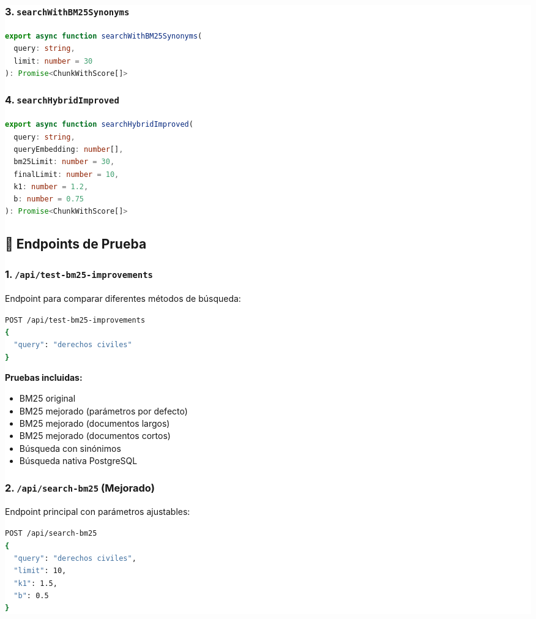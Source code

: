 ### 3. `searchWithBM25Synonyms`

```typescript
export async function searchWithBM25Synonyms(
  query: string, 
  limit: number = 30
): Promise<ChunkWithScore[]>
```

### 4. `searchHybridImproved`

```typescript
export async function searchHybridImproved(
  query: string, 
  queryEmbedding: number[], 
  bm25Limit: number = 30,
  finalLimit: number = 10,
  k1: number = 1.2,
  b: number = 0.75
): Promise<ChunkWithScore[]>
```

## 🧪 Endpoints de Prueba

### 1. `/api/test-bm25-improvements`

Endpoint para comparar diferentes métodos de búsqueda:

```bash
POST /api/test-bm25-improvements
{
  "query": "derechos civiles"
}
```

**Pruebas incluidas:**
- BM25 original
- BM25 mejorado (parámetros por defecto)
- BM25 mejorado (documentos largos)
- BM25 mejorado (documentos cortos)
- Búsqueda con sinónimos
- Búsqueda nativa PostgreSQL

### 2. `/api/search-bm25` (Mejorado)

Endpoint principal con parámetros ajustables:

```bash
POST /api/search-bm25
{
  "query": "derechos civiles",
  "limit": 10,
  "k1": 1.5,
  "b": 0.5
}
```

